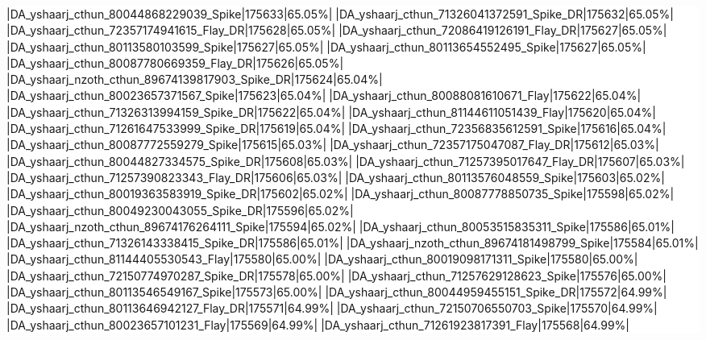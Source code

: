 |DA_yshaarj_cthun_80044868229039_Spike|175633|65.05%|
|DA_yshaarj_cthun_71326041372591_Spike_DR|175632|65.05%|
|DA_yshaarj_cthun_72357174941615_Flay_DR|175628|65.05%|
|DA_yshaarj_cthun_72086419126191_Flay_DR|175627|65.05%|
|DA_yshaarj_cthun_80113580103599_Spike|175627|65.05%|
|DA_yshaarj_cthun_80113654552495_Spike|175627|65.05%|
|DA_yshaarj_cthun_80087780669359_Flay_DR|175626|65.05%|
|DA_yshaarj_nzoth_cthun_89674139817903_Spike_DR|175624|65.04%|
|DA_yshaarj_cthun_80023657371567_Spike|175623|65.04%|
|DA_yshaarj_cthun_80088081610671_Flay|175622|65.04%|
|DA_yshaarj_cthun_71326313994159_Spike_DR|175622|65.04%|
|DA_yshaarj_cthun_81144611051439_Flay|175620|65.04%|
|DA_yshaarj_cthun_71261647533999_Spike_DR|175619|65.04%|
|DA_yshaarj_cthun_72356835612591_Spike|175616|65.04%|
|DA_yshaarj_cthun_80087772559279_Spike|175615|65.03%|
|DA_yshaarj_cthun_72357175047087_Flay_DR|175612|65.03%|
|DA_yshaarj_cthun_80044827334575_Spike_DR|175608|65.03%|
|DA_yshaarj_cthun_71257395017647_Flay_DR|175607|65.03%|
|DA_yshaarj_cthun_71257390823343_Flay_DR|175606|65.03%|
|DA_yshaarj_cthun_80113576048559_Spike|175603|65.02%|
|DA_yshaarj_cthun_80019363583919_Spike_DR|175602|65.02%|
|DA_yshaarj_cthun_80087778850735_Spike|175598|65.02%|
|DA_yshaarj_cthun_80049230043055_Spike_DR|175596|65.02%|
|DA_yshaarj_nzoth_cthun_89674176264111_Spike|175594|65.02%|
|DA_yshaarj_cthun_80053515835311_Spike|175586|65.01%|
|DA_yshaarj_cthun_71326143338415_Spike_DR|175586|65.01%|
|DA_yshaarj_nzoth_cthun_89674181498799_Spike|175584|65.01%|
|DA_yshaarj_cthun_81144405530543_Flay|175580|65.00%|
|DA_yshaarj_cthun_80019098171311_Spike|175580|65.00%|
|DA_yshaarj_cthun_72150774970287_Spike_DR|175578|65.00%|
|DA_yshaarj_cthun_71257629128623_Spike|175576|65.00%|
|DA_yshaarj_cthun_80113546549167_Spike|175573|65.00%|
|DA_yshaarj_cthun_80044959455151_Spike_DR|175572|64.99%|
|DA_yshaarj_cthun_80113646942127_Flay_DR|175571|64.99%|
|DA_yshaarj_cthun_72150706550703_Spike|175570|64.99%|
|DA_yshaarj_cthun_80023657101231_Flay|175569|64.99%|
|DA_yshaarj_cthun_71261923817391_Flay|175568|64.99%|
